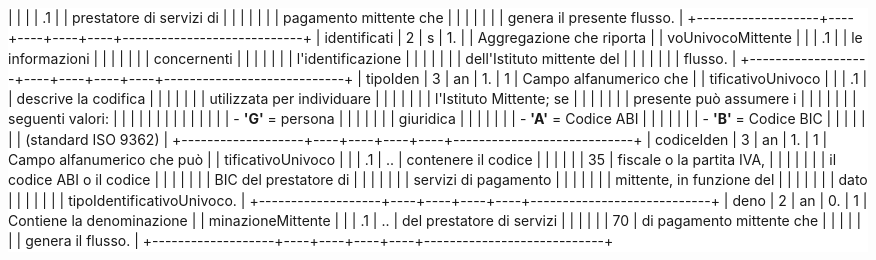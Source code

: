|                   |    |    | .1 |    | prestatore di servizi di   |
|                   |    |    |    |    | pagamento mittente che     |
|                   |    |    |    |    | genera il presente flusso. |
+-------------------+----+----+----+----+----------------------------+
| identificati      | 2  | s  | 1. |    | Aggregazione che riporta   |
| voUnivocoMittente |    |    | .1 |    | le informazioni            |
|                   |    |    |    |    | concernenti                |
|                   |    |    |    |    | l'identificazione          |
|                   |    |    |    |    | dell'Istituto mittente del |
|                   |    |    |    |    | flusso.                    |
+-------------------+----+----+----+----+----------------------------+
| tipoIden          | 3  | an | 1. | 1  | Campo alfanumerico che     |
| tificativoUnivoco |    |    | .1 |    | descrive la codifica       |
|                   |    |    |    |    | utilizzata per individuare |
|                   |    |    |    |    | l'Istituto Mittente; se    |
|                   |    |    |    |    | presente può assumere i    |
|                   |    |    |    |    | seguenti valori:           |
|                   |    |    |    |    |                            |
|                   |    |    |    |    | -   **'G'** = persona      |
|                   |    |    |    |    |     giuridica              |
|                   |    |    |    |    | -   **'A'** = Codice ABI   |
|                   |    |    |    |    | -   **'B'** = Codice BIC   |
|                   |    |    |    |    |     (standard ISO 9362)    |
+-------------------+----+----+----+----+----------------------------+
| codiceIden        | 3  | an | 1. | 1  | Campo alfanumerico che può |
| tificativoUnivoco |    |    | .1 | .. | contenere il codice        |
|                   |    |    |    | 35 | fiscale o la partita IVA,  |
|                   |    |    |    |    | il codice ABI o il codice  |
|                   |    |    |    |    | BIC del prestatore di      |
|                   |    |    |    |    | servizi di pagamento       |
|                   |    |    |    |    | mittente, in funzione del  |
|                   |    |    |    |    | dato                       |
|                   |    |    |    |    | tipoIdentificativoUnivoco. |
+-------------------+----+----+----+----+----------------------------+
| deno              | 2  | an | 0. | 1  | Contiene la denominazione  |
| minazioneMittente |    |    | .1 | .. | del prestatore di servizi  |
|                   |    |    |    | 70 | di pagamento mittente che  |
|                   |    |    |    |    | genera il flusso.          |
+-------------------+----+----+----+----+----------------------------+